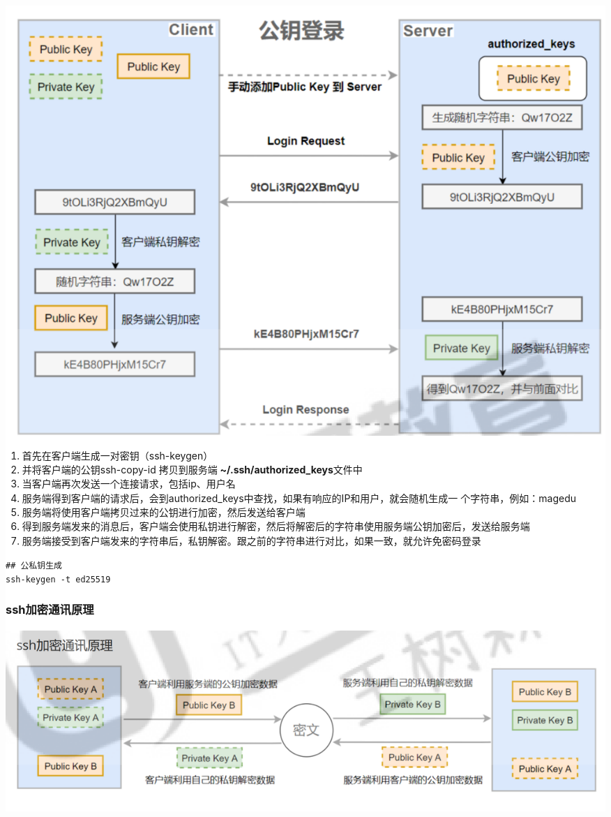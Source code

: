 ![image-20241127195552536](pic/image-20241127195552536.png)

1. 首先在客户端生成一对密钥（ssh-keygen） 
2. 并将客户端的公钥ssh-copy-id 拷贝到服务端 **~/.ssh/authorized_keys**文件中
3. 当客户端再次发送一个连接请求，包括ip、用户名 
4. 服务端得到客户端的请求后，会到authorized_keys中查找，如果有响应的IP和用户，就会随机生成一 个字符串，例如：magedu 
5. 服务端将使用客户端拷贝过来的公钥进行加密，然后发送给客户端 
6. 得到服务端发来的消息后，客户端会使用私钥进行解密，然后将解密后的字符串使用服务端公钥加密后，发送给服务端 
7. 服务端接受到客户端发来的字符串后，私钥解密。跟之前的字符串进行对比，如果一致，就允许免密码登录

```shell
## 公私钥生成
ssh-keygen -t ed25519
```



### ssh加密通讯原理

![image-20241126204843293](pic/image-20241126204843293.png)
